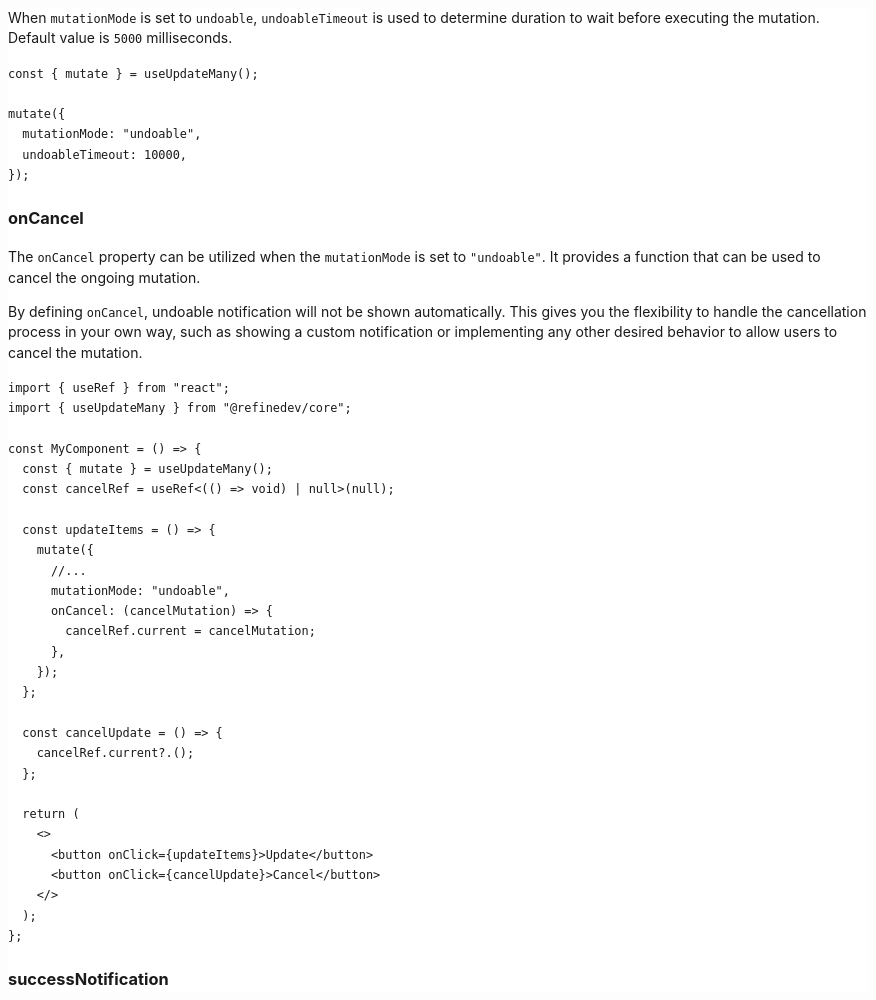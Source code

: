 When `mutationMode` is set to `undoable`, `undoableTimeout` is used to determine duration to wait before executing the mutation. Default value is `5000` milliseconds.

```tsx
const { mutate } = useUpdateMany();

mutate({
  mutationMode: "undoable",
  undoableTimeout: 10000,
});
```

### onCancel

The `onCancel` property can be utilized when the `mutationMode` is set to `"undoable"`. It provides a function that can be used to cancel the ongoing mutation.

By defining `onCancel`, undoable notification will not be shown automatically. This gives you the flexibility to handle the cancellation process in your own way, such as showing a custom notification or implementing any other desired behavior to allow users to cancel the mutation.

```tsx
import { useRef } from "react";
import { useUpdateMany } from "@refinedev/core";

const MyComponent = () => {
  const { mutate } = useUpdateMany();
  const cancelRef = useRef<(() => void) | null>(null);

  const updateItems = () => {
    mutate({
      //...
      mutationMode: "undoable",
      onCancel: (cancelMutation) => {
        cancelRef.current = cancelMutation;
      },
    });
  };

  const cancelUpdate = () => {
    cancelRef.current?.();
  };

  return (
    <>
      <button onClick={updateItems}>Update</button>
      <button onClick={cancelUpdate}>Cancel</button>
    </>
  );
};
```

### successNotification
